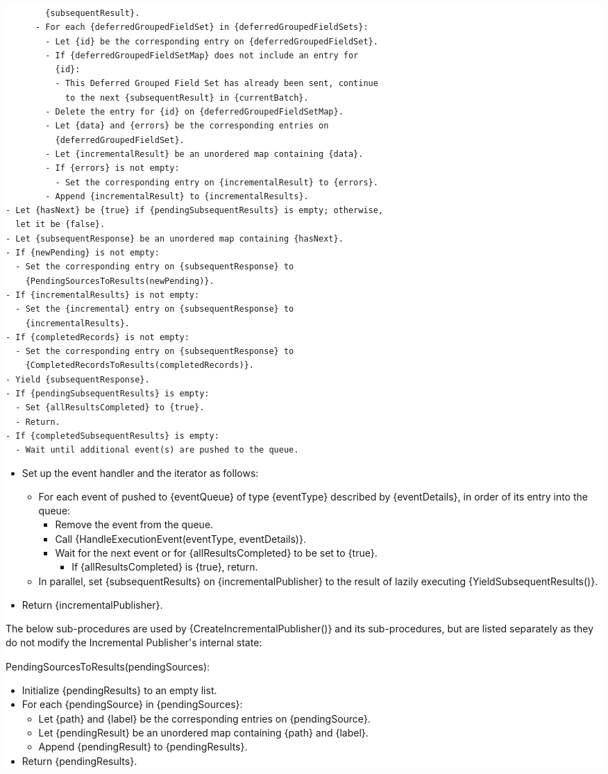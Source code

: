             {subsequentResult}.
          - For each {deferredGroupedFieldSet} in {deferredGroupedFieldSets}:
            - Let {id} be the corresponding entry on {deferredGroupedFieldSet}.
            - If {deferredGroupedFieldSetMap} does not include an entry for
              {id}:
              - This Deferred Grouped Field Set has already been sent, continue
                to the next {subsequentResult} in {currentBatch}.
            - Delete the entry for {id} on {deferredGroupedFieldSetMap}.
            - Let {data} and {errors} be the corresponding entries on
              {deferredGroupedFieldSet}.
            - Let {incrementalResult} be an unordered map containing {data}.
            - If {errors} is not empty:
              - Set the corresponding entry on {incrementalResult} to {errors}.
            - Append {incrementalResult} to {incrementalResults}.
    - Let {hasNext} be {true} if {pendingSubsequentResults} is empty; otherwise,
      let it be {false}.
    - Let {subsequentResponse} be an unordered map containing {hasNext}.
    - If {newPending} is not empty:
      - Set the corresponding entry on {subsequentResponse} to
        {PendingSourcesToResults(newPending)}.
    - If {incrementalResults} is not empty:
      - Set the {incremental} entry on {subsequentResponse} to
        {incrementalResults}.
    - If {completedRecords} is not empty:
      - Set the corresponding entry on {subsequentResponse} to
        {CompletedRecordsToResults(completedRecords)}.
    - Yield {subsequentResponse}.
    - If {pendingSubsequentResults} is empty:
      - Set {allResultsCompleted} to {true}.
      - Return.
    - If {completedSubsequentResults} is empty:
      - Wait until additional event(s) are pushed to the queue.

- Set up the event handler and the iterator as follows:

  - For each event of pushed to {eventQueue} of type {eventType} described by
    {eventDetails}, in order of its entry into the queue:
    - Remove the event from the queue.
    - Call {HandleExecutionEvent(eventType, eventDetails)}.
    - Wait for the next event or for {allResultsCompleted} to be set to {true}.
      - If {allResultsCompleted} is {true}, return.
  - In parallel, set {subsequentResults} on {incrementalPublisher} to the result
    of lazily executing {YieldSubsequentResults()}.

- Return {incrementalPublisher}.

The below sub-procedures are used by {CreateIncrementalPublisher()} and its
sub-procedures, but are listed separately as they do not modify the Incremental
Publisher's internal state:

PendingSourcesToResults(pendingSources):

- Initialize {pendingResults} to an empty list.
- For each {pendingSource} in {pendingSources}:
  - Let {path} and {label} be the corresponding entries on {pendingSource}.
  - Let {pendingResult} be an unordered map containing {path} and {label}.
  - Append {pendingResult} to {pendingResults}.
- Return {pendingResults}.
